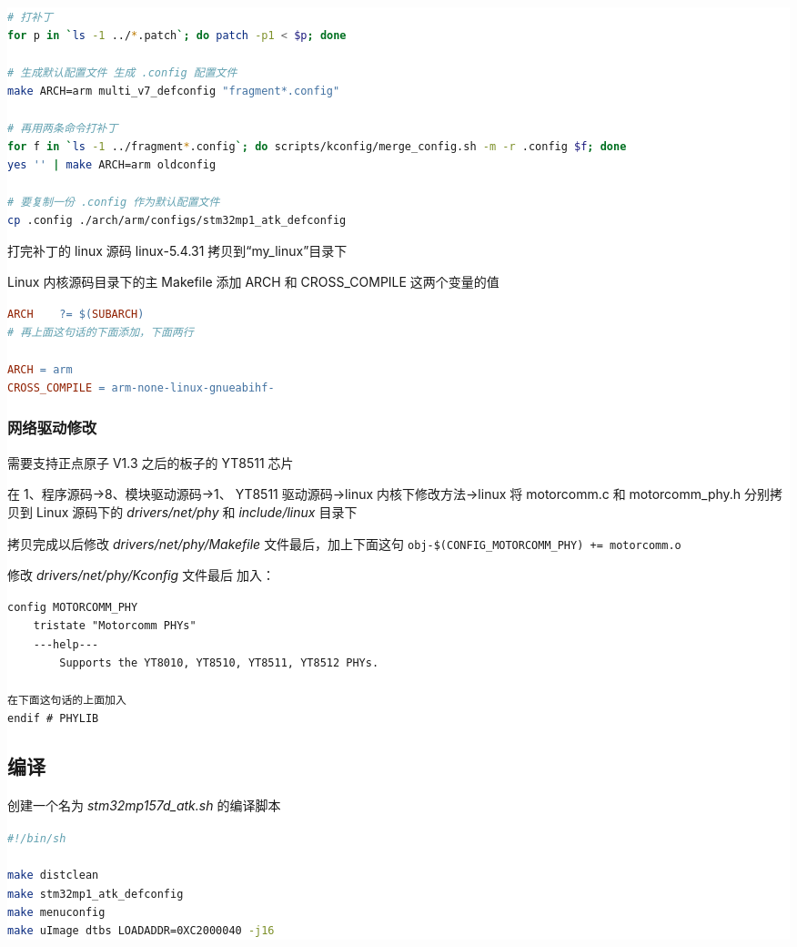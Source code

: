 ```sh
# 打补丁
for p in `ls -1 ../*.patch`; do patch -p1 < $p; done

# 生成默认配置文件 生成 .config 配置文件
make ARCH=arm multi_v7_defconfig "fragment*.config"

# 再用两条命令打补丁
for f in `ls -1 ../fragment*.config`; do scripts/kconfig/merge_config.sh -m -r .config $f; done
yes '' | make ARCH=arm oldconfig

# 要复制一份 .config 作为默认配置文件
cp .config ./arch/arm/configs/stm32mp1_atk_defconfig
```

打完补丁的 linux 源码 linux-5.4.31 拷贝到“my_linux”目录下

Linux 内核源码目录下的主 Makefile 添加 ARCH 和 CROSS_COMPILE 这两个变量的值

```makefile
ARCH 	?= $(SUBARCH)
# 再上面这句话的下面添加，下面两行

ARCH = arm
CROSS_COMPILE = arm-none-linux-gnueabihf-
```

### 网络驱动修改

需要支持正点原子 V1.3 之后的板子的 YT8511 芯片

在 1、程序源码→8、模块驱动源码→1、 YT8511 驱动源码→linux 内核下修改方法→linux 
将 motorcomm.c 和 motorcomm_phy.h 分别拷贝到 Linux 源码下的 *drivers/net/phy* 和 *include/linux* 目录下

拷贝完成以后修改 *drivers/net/phy/Makefile* 文件最后，加上下面这句 `obj-$(CONFIG_MOTORCOMM_PHY) += motorcomm.o`

修改 *drivers/net/phy/Kconfig* 文件最后 加入：

```
config MOTORCOMM_PHY
	tristate "Motorcomm PHYs"
	---help---
		Supports the YT8010, YT8510, YT8511, YT8512 PHYs.

在下面这句话的上面加入
endif # PHYLIB
```

## 编译

创建一个名为 *stm32mp157d_atk.sh* 的编译脚本

```sh
#!/bin/sh

make distclean
make stm32mp1_atk_defconfig
make menuconfig
make uImage dtbs LOADADDR=0XC2000040 -j16
```
